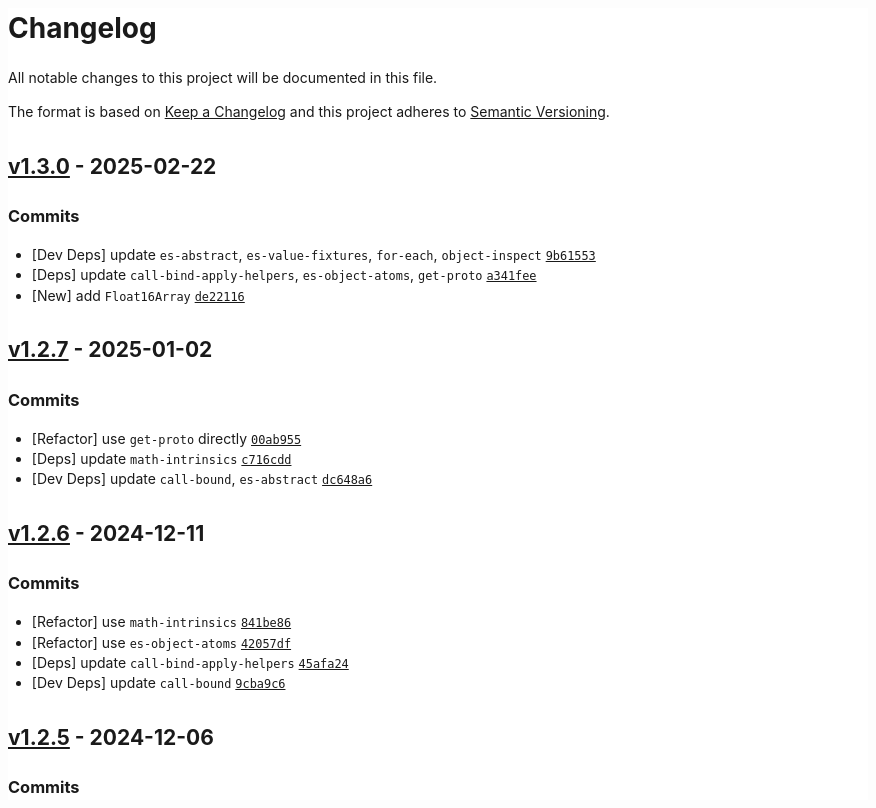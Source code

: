 # Changelog

All notable changes to this project will be documented in this file.

The format is based on [Keep a Changelog](https://keepachangelog.com/en/1.0.0/)
and this project adheres to [Semantic Versioning](https://semver.org/spec/v2.0.0.html).

## [v1.3.0](https://github.com/ljharb/get-intrinsic/compare/v1.2.7...v1.3.0) - 2025-02-22

### Commits

- [Dev Deps] update `es-abstract`, `es-value-fixtures`, `for-each`, `object-inspect` [`9b61553`](https://github.com/ljharb/get-REDACTED_AWS_SECRET97e88c7d387da97dd)
- [Deps] update `call-bind-apply-helpers`, `es-object-atoms`, `get-proto` [`a341fee`](https://github.com/ljharb/get-REDACTED_AWS_SECRET82c97642d5eb11043)
- [New] add `Float16Array` [`de22116`](https://github.com/ljharb/get-REDACTED_AWS_SECRETeb6e573abfaed73dc)

## [v1.2.7](https://github.com/ljharb/get-intrinsic/compare/v1.2.6...v1.2.7) - 2025-01-02

### Commits

- [Refactor] use `get-proto` directly [`00ab955`](https://github.com/ljharb/get-REDACTED_AWS_SECRET253daaa8d2adcedf9)
- [Deps] update `math-intrinsics` [`c716cdd`](https://github.com/ljharb/get-REDACTED_AWS_SECRET561b8bb5a879ac8a0)
- [Dev Deps] update `call-bound`, `es-abstract` [`dc648a6`](https://github.com/ljharb/get-REDACTED_AWS_SECRET19bfa71d86debccb1)

## [v1.2.6](https://github.com/ljharb/get-intrinsic/compare/v1.2.5...v1.2.6) - 2024-12-11

### Commits

- [Refactor] use `math-intrinsics` [`841be86`](https://github.com/ljharb/get-REDACTED_AWS_SECRET30c8871b5d5065926)
- [Refactor] use `es-object-atoms` [`42057df`](https://github.com/ljharb/get-REDACTED_AWS_SECRET82af381cc6f31d2c1)
- [Deps] update `call-bind-apply-helpers` [`45afa24`](https://github.com/ljharb/get-REDACTED_AWS_SECRETf555b16cb27843ef4)
- [Dev Deps] update `call-bound` [`9cba9c6`](https://github.com/ljharb/get-REDACTED_AWS_SECRET29cb25df46071646f)

## [v1.2.5](https://github.com/ljharb/get-intrinsic/compare/v1.2.4...v1.2.5) - 2024-12-06

### Commits
